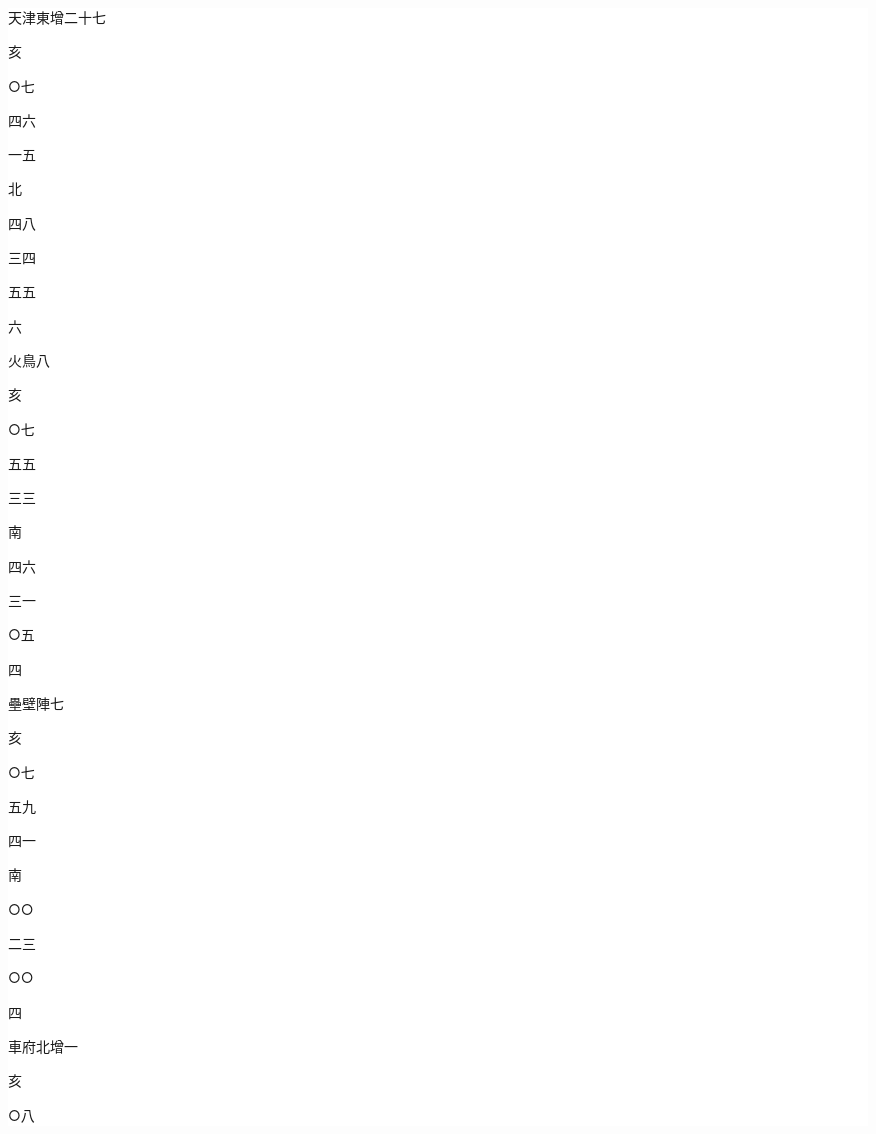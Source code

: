 天津東增二十七

亥

○七

四六

一五

北

四八

三四

五五

六

火鳥八

亥

○七

五五

三三

南

四六

三一

○五

四

壘壁陣七

亥

○七

五九

四一

南

○○

二三

○○

四

車府北增一

亥

○八
